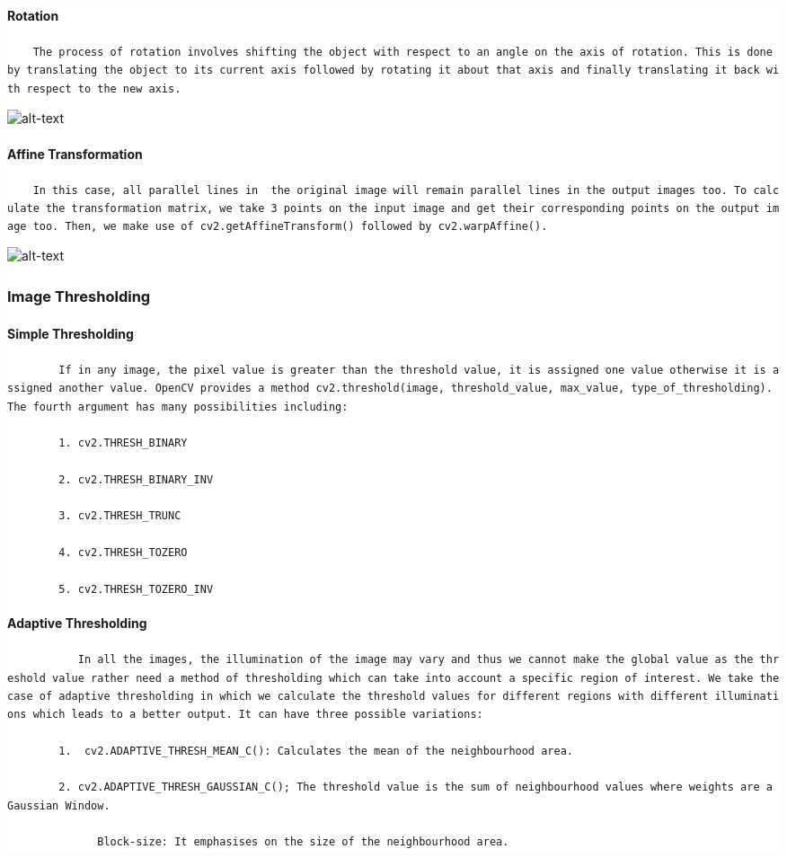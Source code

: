 #### Rotation

        The process of rotation involves shifting the object with respect to an angle on the axis of rotation. This is done by translating the object to its current axis followed by rotating it about that axis and finally translating it back with respect to the new axis.
       
![alt-text](https://github.com/vgaurav3011/Open-Computer-Vision-Techniques/blob/master/Rotated_image.png)

#### Affine Transformation

        In this case, all parallel lines in  the original image will remain parallel lines in the output images too. To calculate the transformation matrix, we take 3 points on the input image and get their corresponding points on the output image too. Then, we make use of cv2.getAffineTransform() followed by cv2.warpAffine().
![alt-text](https://github.com/vgaurav3011/Open-Computer-Vision-Techniques/blob/master/affine_transformation.png)


### Image Thresholding

#### Simple Thresholding

```
        If in any image, the pixel value is greater than the threshold value, it is assigned one value otherwise it is assigned another value. OpenCV provides a method cv2.threshold(image, threshold_value, max_value, type_of_thresholding). The fourth argument has many possibilities including:

        1. cv2.THRESH_BINARY

        2. cv2.THRESH_BINARY_INV

        3. cv2.THRESH_TRUNC

        4. cv2.THRESH_TOZERO

        5. cv2.THRESH_TOZERO_INV
```

#### Adaptive Thresholding

```
           In all the images, the illumination of the image may vary and thus we cannot make the global value as the threshold value rather need a method of thresholding which can take into account a specific region of interest. We take the case of adaptive thresholding in which we calculate the threshold values for different regions with different illuminations which leads to a better output. It can have three possible variations:

        1.  cv2.ADAPTIVE_THRESH_MEAN_C(): Calculates the mean of the neighbourhood area.

        2. cv2.ADAPTIVE_THRESH_GAUSSIAN_C(); The threshold value is the sum of neighbourhood values where weights are a Gaussian Window.

              Block-size: It emphasises on the size of the neighbourhood area.	
```
